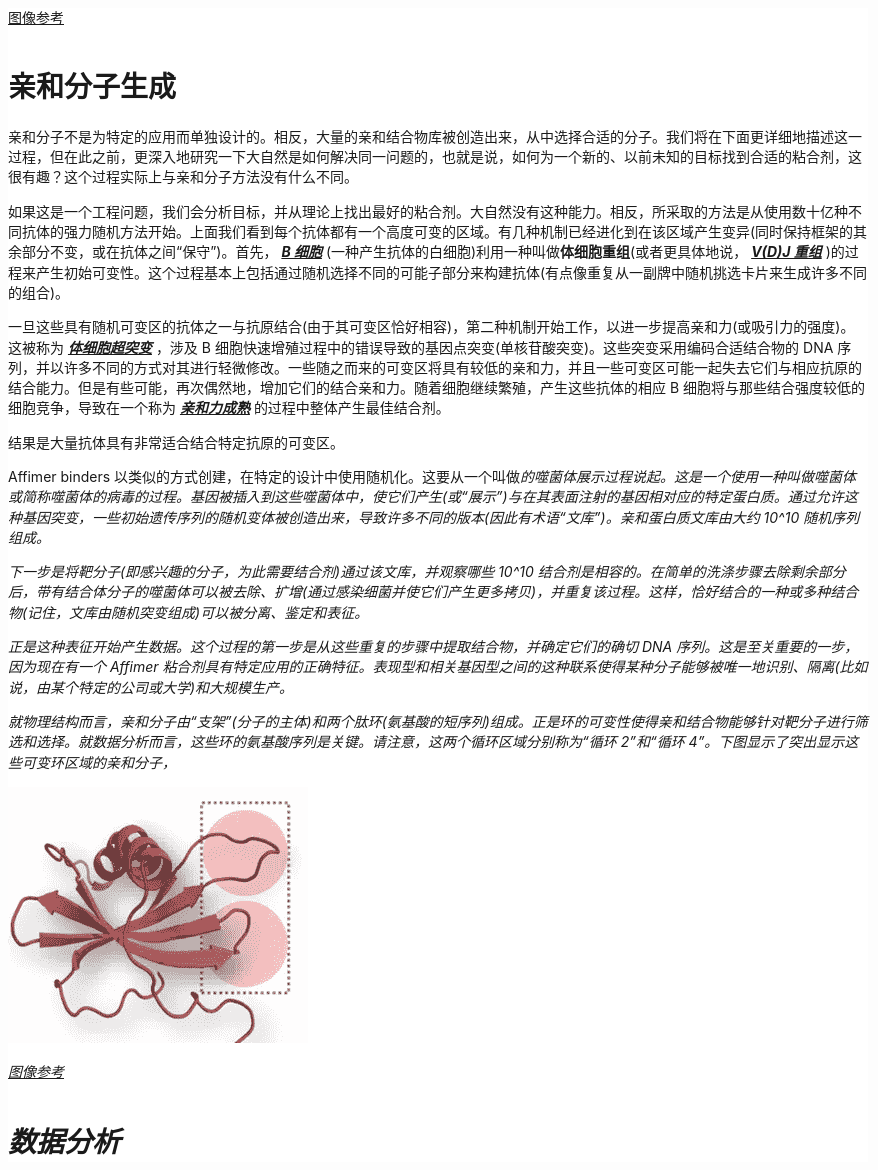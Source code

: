 [图像参考](https://www.edisongroup.com/publication/affimer-potential-best-in-class-antibody-mimetic/24390/)

# 亲和分子生成

亲和分子不是为特定的应用而单独设计的。相反，大量的亲和结合物库被创造出来，从中选择合适的分子。我们将在下面更详细地描述这一过程，但在此之前，更深入地研究一下大自然是如何解决同一问题的，也就是说，如何为一个新的、以前未知的目标找到合适的粘合剂，这很有趣？这个过程实际上与亲和分子方法没有什么不同。

如果这是一个工程问题，我们会分析目标，并从理论上找出最好的粘合剂。大自然没有这种能力。相反，所采取的方法是从使用数十亿种不同抗体的强力随机方法开始。上面我们看到每个抗体都有一个高度可变的区域。有几种机制已经进化到在该区域产生变异(同时保持框架的其余部分不变，或在抗体之间“保守”)。首先， [***B 细胞***](https://en.wikipedia.org/wiki/B_cell) (一种产生抗体的白细胞)利用一种叫做**体细胞重组**(或者更具体地说， [***V(D)J 重组***](https://en.wikipedia.org/wiki/V(D)J_recombination) )的过程来产生初始可变性。这个过程基本上包括通过随机选择不同的可能子部分来构建抗体(有点像重复从一副牌中随机挑选卡片来生成许多不同的组合)。

一旦这些具有随机可变区的抗体之一与抗原结合(由于其可变区恰好相容)，第二种机制开始工作，以进一步提高亲和力(或吸引力的强度)。这被称为 [***体细胞超突变***](https://en.wikipedia.org/wiki/Somatic_hypermutation) ，涉及 B 细胞快速增殖过程中的错误导致的基因点突变(单核苷酸突变)。这些突变采用编码合适结合物的 DNA 序列，并以许多不同的方式对其进行轻微修改。一些随之而来的可变区将具有较低的亲和力，并且一些可变区可能一起失去它们与相应抗原的结合能力。但是有些可能，再次偶然地，增加它们的结合亲和力。随着细胞继续繁殖，产生这些抗体的相应 B 细胞将与那些结合强度较低的细胞竞争，导致在一个称为 [***亲和力成熟***](https://en.wikipedia.org/wiki/Affinity_maturation) 的过程中整体产生最佳结合剂。

结果是大量抗体具有非常适合结合特定抗原的可变区。

Affimer binders 以类似的方式创建，在特定的设计中使用随机化。这要从一个叫做[](https://en.wikipedia.org/wiki/Phage_display)*的噬菌体展示过程说起。这是一个使用一种叫做噬菌体或简称噬菌体的病毒的过程。基因被插入到这些噬菌体中，使它们产生(或“展示”)与在其表面注射的基因相对应的特定蛋白质。通过允许这种基因突变，一些初始遗传序列的随机变体被创造出来，导致许多不同的版本(因此有术语“文库”)。亲和蛋白质文库由大约 10^10 随机序列组成。*

*下一步是将靶分子(即感兴趣的分子，为此需要结合剂)通过该文库，并观察哪些 10^10 结合剂是相容的。在简单的洗涤步骤去除剩余部分后，带有结合体分子的噬菌体可以被去除、扩增(通过感染细菌并使它们产生更多拷贝)，并重复该过程。这样，恰好结合的一种或多种结合物(记住，文库由随机突变组成)可以被分离、鉴定和表征。*

*正是这种表征开始产生数据。这个过程的第一步是从这些重复的步骤中提取结合物，并确定它们的确切 DNA 序列。这是至关重要的一步，因为现在有一个 Affimer 粘合剂具有特定应用的正确特征。表现型和相关基因型之间的这种联系使得某种分子能够被唯一地识别、隔离(比如说，由某个特定的公司或大学)和大规模生产。*

*就物理结构而言，亲和分子由“支架”(分子的主体)和两个肽环(氨基酸的短序列)组成。正是环的可变性使得亲和结合物能够针对靶分子进行筛选和选择。就数据分析而言，这些环的氨基酸序列是关键。请注意，这两个循环区域分别称为“循环 2”和“循环 4”。下图显示了突出显示这些可变环区域的亲和分子，*

*![](img/e02e599482aa3e91a98c1bbbd0659ed4.png)*

*[图像参考](https://www.edisongroup.com/publication/affimer-potential-best-in-class-antibody-mimetic/24390/)*

# *数据分析*
